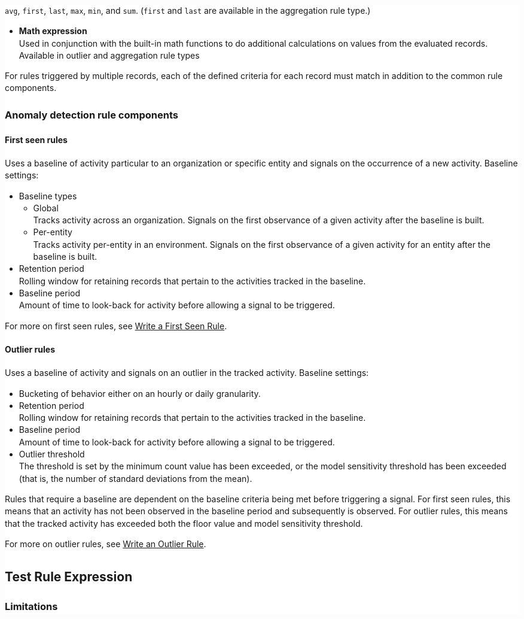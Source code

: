 `avg`, `first`, `last`, `max`, `min`, and `sum`. (`first` and `last` are available in the aggregation rule type.)
* **Math expression**
<br/>Used in conjunction with the built-in math functions to do additional calculations on values from the evaluated records. Available in outlier and aggregation rule types

For rules triggered by multiple records, each of the defined criteria for each record must match in addition to the common rule components.

### Anomaly detection rule components

#### First seen rules

Uses a baseline of activity particular to an organization or specific entity and signals on the occurrence of a new activity. Baseline settings:
* Baseline types
   * Global
   <br/>Tracks activity across an organization. Signals on the first observance of a given activity after the baseline is built.
   * Per-entity 
   <br/>Tracks activity per-entity in an environment. Signals on the first observance of a given activity for an entity after the baseline is built.
* Retention period
<br/>Rolling window for retaining records that pertain to the activities tracked in the baseline.
* Baseline period
<br/>Amount of time to look-back for activity before allowing a signal to be triggered.

For more on first seen rules, see [Write a First Seen Rule](/docs/cse/rules/write-first-seen-rule/).

#### Outlier rules

Uses a baseline of activity and signals on an outlier in the tracked activity. Baseline settings:
   * Bucketing of behavior either on an hourly or daily granularity.
   * Retention period
   <br/>Rolling window for retaining records that pertain to the activities tracked in the baseline.
   * Baseline period
   <br/>Amount of time to look-back for activity before allowing a signal to be triggered.
   * Outlier threshold
   <br/>The threshold is set by the minimum count value has been exceeded, or the model sensitivity threshold has been exceeded (that is, the number of standard deviations from the mean).

Rules that require a baseline are dependent on the baseline criteria being met before triggering a signal. For first seen rules, this means that an activity has not been observed in the baseline period and subsequently is observed. For outlier rules, this means that the tracked activity has exceeded both the floor value and model sensitivity threshold.

For more on outlier rules, see [Write an Outlier Rule](/docs/cse/rules/write-outlier-rule/).	

## Test Rule Expression

### Limitations
